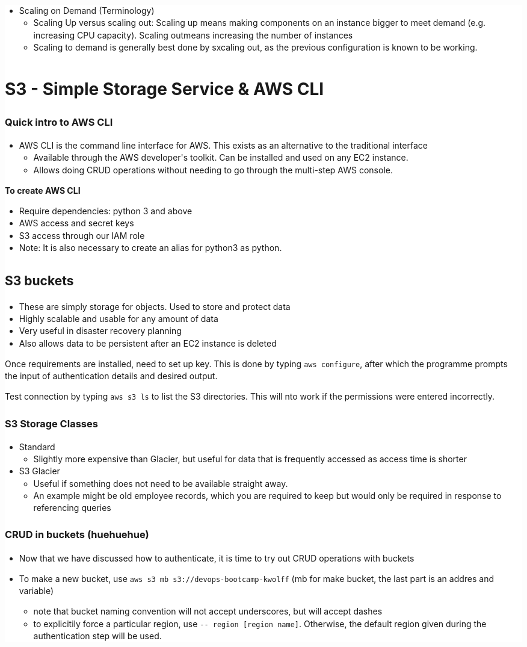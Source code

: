 - Scaling on Demand (Terminology)
    - Scaling Up versus scaling out: Scaling up means making components on an instance bigger to meet demand (e.g. increasing CPU capacity). Scaling outmeans increasing the number of instances
    - Scaling to demand is generally best done by sxcaling out, as the previous configuration is known to be working.

# S3 - Simple Storage Service & AWS CLI
### Quick intro to AWS CLI
- AWS CLI is the command line interface for AWS. This exists as an alternative to the traditional interface
    - Available through the AWS developer's toolkit. Can be installed and used on any EC2 instance.
    - Allows doing CRUD operations without needing to go through the multi-step AWS console.


**To create AWS CLI**
- Require dependencies: python 3 and above
- AWS access and secret keys
- S3 access through our IAM role
- Note: It is also necessary to create an alias for python3 as python.
## S3 buckets
- These are simply storage for objects. Used to store and protect data
- Highly scalable and usable for any amount of data
- Very useful in disaster recovery planning
- Also allows data to be persistent after an EC2 instance is deleted

Once requirements are installed, need to set up key. This is done by typing `aws configure`, after which the programme prompts the input of authentication details and desired output.

Test connection by typing `aws s3 ls` to list the S3 directories. This will nto work if the permissions were entered incorrectly.

### S3 Storage Classes
- Standard
    - Slightly more expensive than Glacier, but useful for data that is frequently accessed as access time is shorter
- S3 Glacier
    - Useful if something does not need to be available straight away.
    - An example might be old employee records, which you are required to keep but would only be required in response to referencing queries

### CRUD in buckets (huehuehue)

- Now that we have discussed how to authenticate, it is time to try out CRUD operations with buckets

- To make a new bucket, use `aws s3 mb s3://devops-bootcamp-kwolff` (mb for make bucket, the last part is an addres and variable)
    - note that bucket naming convention will not accept underscores, but will accept dashes
    - to explicitily force a particular region, use `-- region [region name]`. Otherwise, the default region given during the authentication step will be used.
